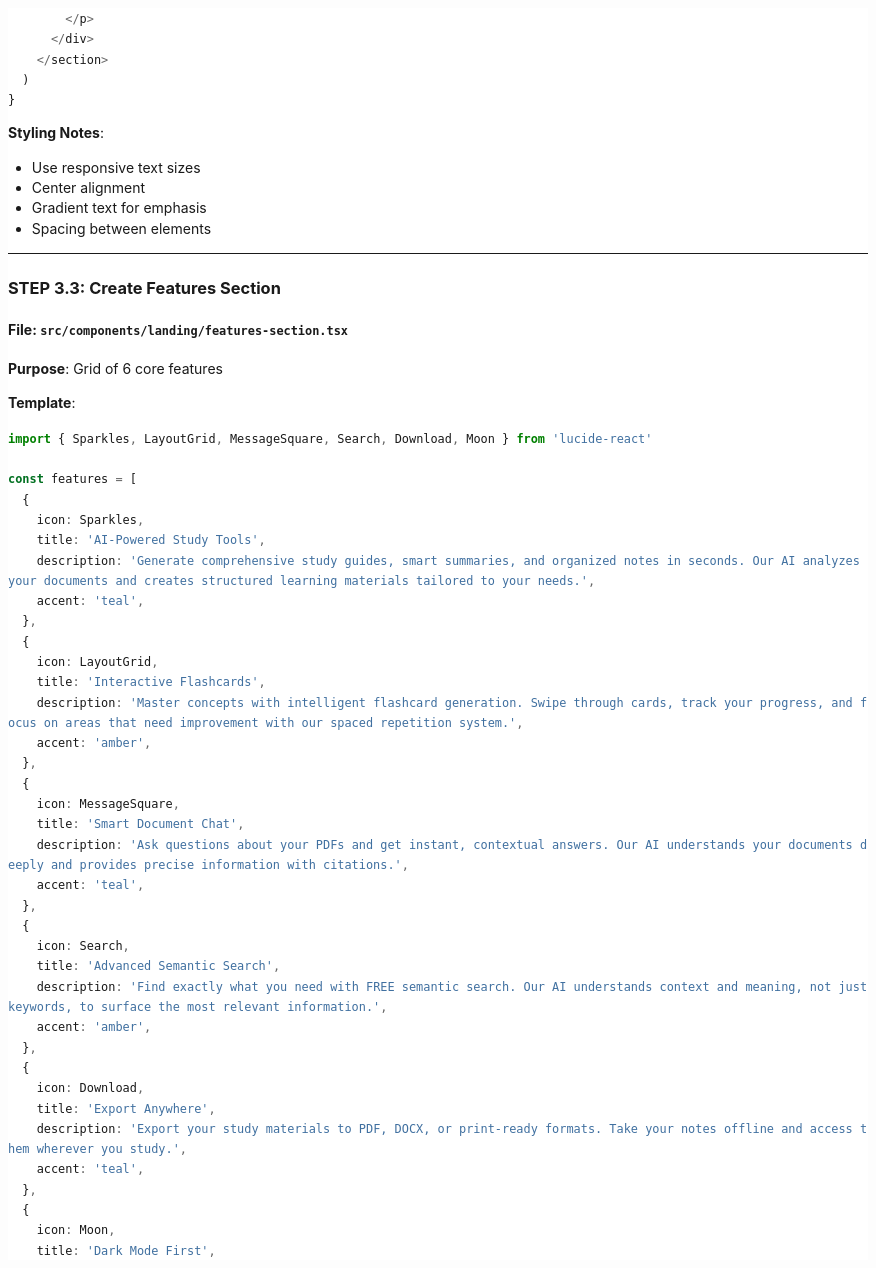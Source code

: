 ```typescript
        </p>
      </div>
    </section>
  )
}
```

**Styling Notes**:
- Use responsive text sizes
- Center alignment
- Gradient text for emphasis
- Spacing between elements

---

### STEP 3.3: Create Features Section

#### File: `src/components/landing/features-section.tsx`

**Purpose**: Grid of 6 core features

**Template**:
```typescript
import { Sparkles, LayoutGrid, MessageSquare, Search, Download, Moon } from 'lucide-react'

const features = [
  {
    icon: Sparkles,
    title: 'AI-Powered Study Tools',
    description: 'Generate comprehensive study guides, smart summaries, and organized notes in seconds. Our AI analyzes your documents and creates structured learning materials tailored to your needs.',
    accent: 'teal',
  },
  {
    icon: LayoutGrid,
    title: 'Interactive Flashcards',
    description: 'Master concepts with intelligent flashcard generation. Swipe through cards, track your progress, and focus on areas that need improvement with our spaced repetition system.',
    accent: 'amber',
  },
  {
    icon: MessageSquare,
    title: 'Smart Document Chat',
    description: 'Ask questions about your PDFs and get instant, contextual answers. Our AI understands your documents deeply and provides precise information with citations.',
    accent: 'teal',
  },
  {
    icon: Search,
    title: 'Advanced Semantic Search',
    description: 'Find exactly what you need with FREE semantic search. Our AI understands context and meaning, not just keywords, to surface the most relevant information.',
    accent: 'amber',
  },
  {
    icon: Download,
    title: 'Export Anywhere',
    description: 'Export your study materials to PDF, DOCX, or print-ready formats. Take your notes offline and access them wherever you study.',
    accent: 'teal',
  },
  {
    icon: Moon,
    title: 'Dark Mode First',
```